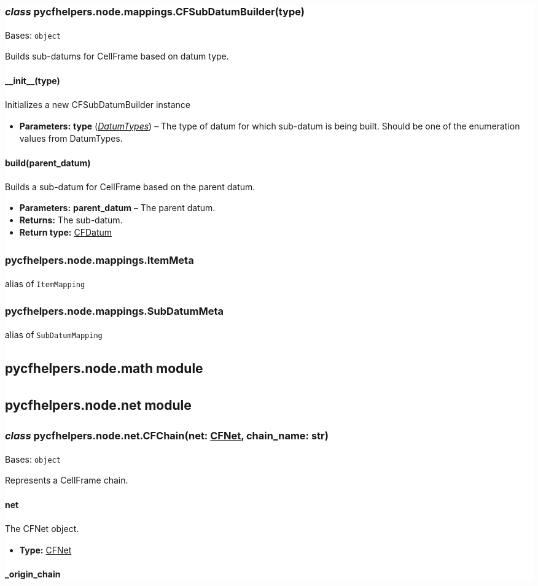 ### *class* pycfhelpers.node.mappings.CFSubDatumBuilder(type)

Bases: `object`

Builds sub-datums for CellFrame based on datum type.

#### \_\_init_\_(type)

Initializes a new CFSubDatumBuilder instance

* **Parameters:**
  **type** ([*DatumTypes*](pycfhelpers.common.md#pycfhelpers.common.types.DatumTypes)) – The type of datum for which sub-datum is being built.
  Should be one of the enumeration values from DatumTypes.

#### build(parent_datum)

Builds a sub-datum for CellFrame based on the parent datum.

* **Parameters:**
  **parent_datum** – The parent datum.
* **Returns:**
  The sub-datum.
* **Return type:**
  [CFDatum](#pycfhelpers.node.datums.CFDatum)

### pycfhelpers.node.mappings.ItemMeta

alias of `ItemMapping`

### pycfhelpers.node.mappings.SubDatumMeta

alias of `SubDatumMapping`

## pycfhelpers.node.math module

## pycfhelpers.node.net module

### *class* pycfhelpers.node.net.CFChain(net: [CFNet](#pycfhelpers.node.net.CFNet), chain_name: str)

Bases: `object`

Represents a CellFrame chain.

#### net

The CFNet object.

* **Type:**
  [CFNet](#pycfhelpers.node.net.CFNet)

#### \_origin_chain
